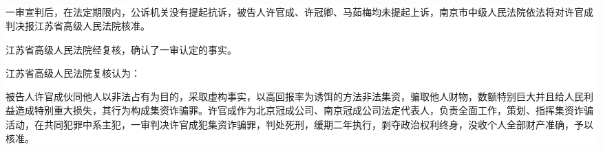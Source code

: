 一审宣判后，在法定期限内，公诉机关没有提起抗诉，被告人许官成、许冠卿、马茹梅均未提起上诉，南京市中级人民法院依法将对许官成判决报江苏省高级人民法院核准。

江苏省高级人民法院经复核，确认了一审认定的事实。

江苏省高级人民法院复核认为：

被告人许官成伙同他人以非法占有为目的，采取虚构事实，以高回报率为诱饵的方法非法集资，骗取他人财物，数额特别巨大并且给人民利益造成特别重大损失，其行为构成集资诈骗罪。许官成作为北京冠成公司、南京冠成公司法定代表人，负责全面工作，策划、指挥集资诈骗活动，在共同犯罪中系主犯，一审判决许官成犯集资诈骗罪，判处死刑，缓期二年执行，剥夺政治权利终身，没收个人全部财产准确，予以核准。


